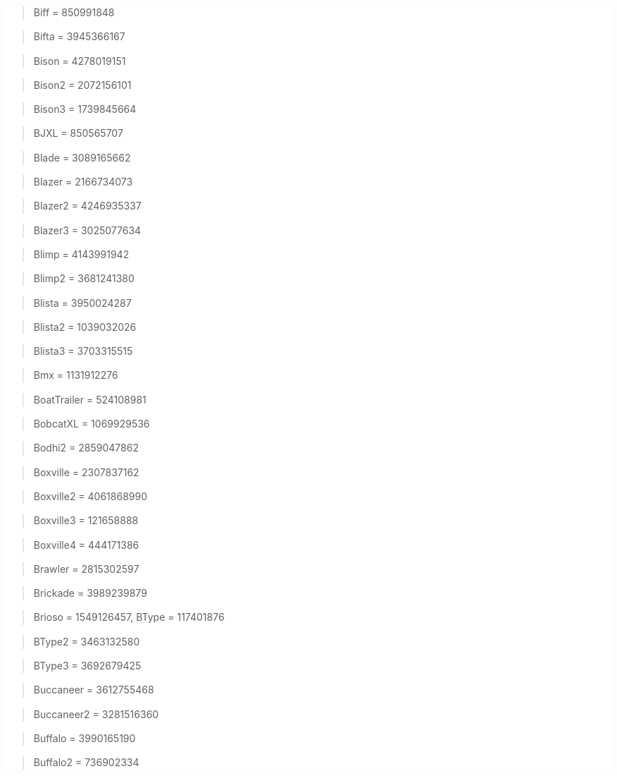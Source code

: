 > Biff = 850991848

> Bifta = 3945366167

> Bison = 4278019151

> Bison2 = 2072156101

> Bison3 = 1739845664

> BJXL = 850565707

> Blade = 3089165662

> Blazer = 2166734073

> Blazer2 = 4246935337

> Blazer3 = 3025077634

> Blimp = 4143991942

> Blimp2 = 3681241380

> Blista = 3950024287

> Blista2 = 1039032026

> Blista3 = 3703315515

> Bmx = 1131912276

> BoatTrailer = 524108981

> BobcatXL = 1069929536

> Bodhi2 = 2859047862

> Boxville = 2307837162

> Boxville2 = 4061868990

> Boxville3 = 121658888

> Boxville4 = 444171386

> Brawler = 2815302597

> Brickade = 3989239879

> Brioso = 1549126457,
> BType = 117401876

> BType2 = 3463132580

> BType3 = 3692679425

> Buccaneer = 3612755468

> Buccaneer2 = 3281516360

> Buffalo = 3990165190

> Buffalo2 = 736902334
